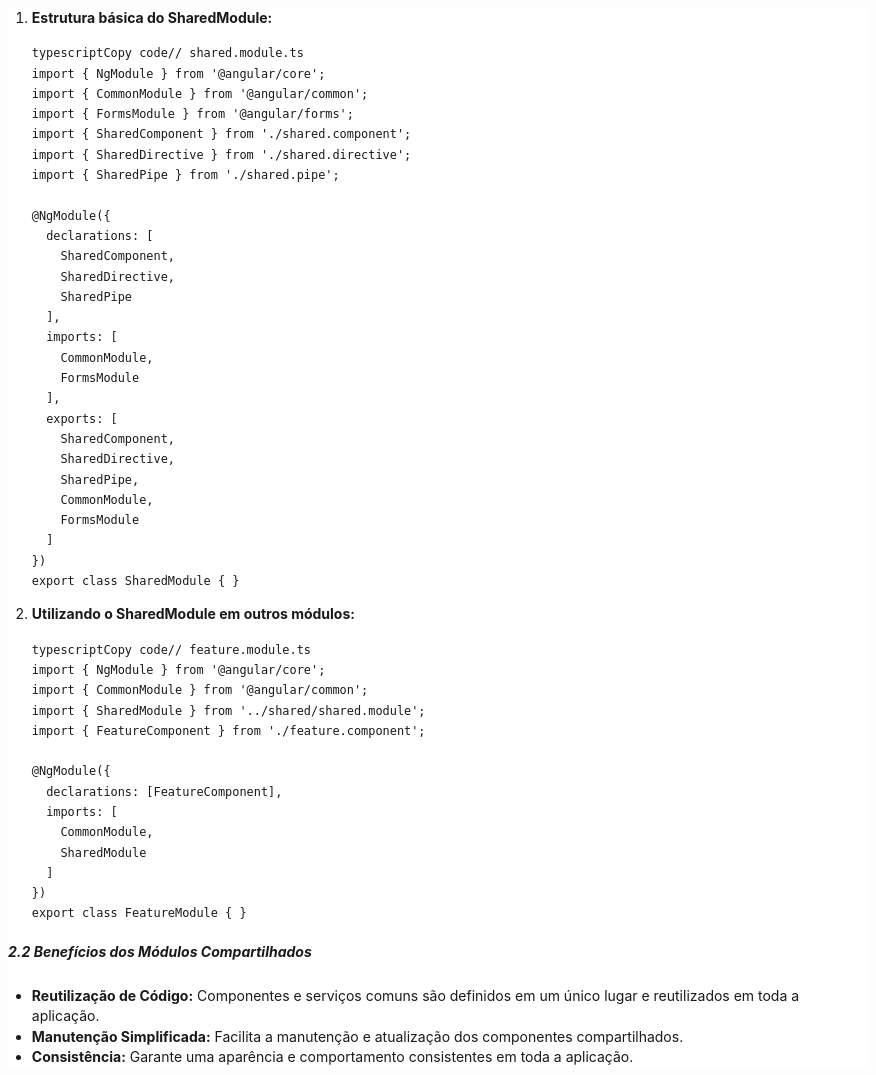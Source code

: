 1. **Estrutura básica do SharedModule:**

   ```
   typescriptCopy code// shared.module.ts
   import { NgModule } from '@angular/core';
   import { CommonModule } from '@angular/common';
   import { FormsModule } from '@angular/forms';
   import { SharedComponent } from './shared.component';
   import { SharedDirective } from './shared.directive';
   import { SharedPipe } from './shared.pipe';
   
   @NgModule({
     declarations: [
       SharedComponent,
       SharedDirective,
       SharedPipe
     ],
     imports: [
       CommonModule,
       FormsModule
     ],
     exports: [
       SharedComponent,
       SharedDirective,
       SharedPipe,
       CommonModule,
       FormsModule
     ]
   })
   export class SharedModule { }
   ```

2. **Utilizando o SharedModule em outros módulos:**

   ```
   typescriptCopy code// feature.module.ts
   import { NgModule } from '@angular/core';
   import { CommonModule } from '@angular/common';
   import { SharedModule } from '../shared/shared.module';
   import { FeatureComponent } from './feature.component';
   
   @NgModule({
     declarations: [FeatureComponent],
     imports: [
       CommonModule,
       SharedModule
     ]
   })
   export class FeatureModule { }
   ```

##### 2.2 Benefícios dos Módulos Compartilhados

- **Reutilização de Código:** Componentes e serviços comuns são definidos em um único lugar e reutilizados em toda a aplicação.
- **Manutenção Simplificada:** Facilita a manutenção e atualização dos componentes compartilhados.
- **Consistência:** Garante uma aparência e comportamento consistentes em toda a aplicação.
